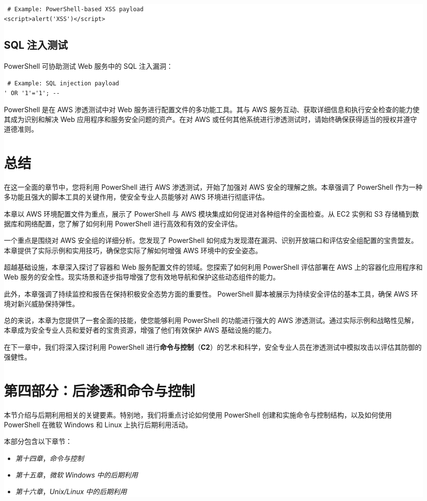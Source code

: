 ```
 # Example: PowerShell-based XSS payload
<script>alert('XSS')</script>
```

## SQL 注入测试

PowerShell 可协助测试 Web 服务中的 SQL 注入漏洞：

```
 # Example: SQL injection payload
' OR '1'='1'; --
```

PowerShell 是在 AWS 渗透测试中对 Web 服务进行配置文件的多功能工具。其与 AWS 服务互动、获取详细信息和执行安全检查的能力使其成为识别和解决 Web 应用程序和服务安全问题的资产。在对 AWS 或任何其他系统进行渗透测试时，请始终确保获得适当的授权并遵守道德准则。

# 总结

在这一全面的章节中，您将利用 PowerShell 进行 AWS 渗透测试，开始了加强对 AWS 安全的理解之旅。本章强调了 PowerShell 作为一种多功能且强大的脚本工具的关键作用，使安全专业人员能够对 AWS 环境进行彻底评估。

本章以 AWS 环境配置文件为重点，展示了 PowerShell 与 AWS 模块集成如何促进对各种组件的全面检查。从 EC2 实例和 S3 存储桶到数据库和网络配置，您了解了如何利用 PowerShell 进行高效和有效的安全评估。

一个重点是围绕对 AWS 安全组的详细分析。您发现了 PowerShell 如何成为发现潜在漏洞、识别开放端口和评估安全组配置的宝贵盟友。本章提供了实际示例和实用技巧，确保您实际了解如何增强 AWS 环境中的安全姿态。

超越基础设施，本章深入探讨了容器和 Web 服务配置文件的领域。您探索了如何利用 PowerShell 评估部署在 AWS 上的容器化应用程序和 Web 服务的安全性。现实场景和逐步指导增强了您有效地导航和保护这些动态组件的能力。

此外，本章强调了持续监控和报告在保持积极安全态势方面的重要性。 PowerShell 脚本被展示为持续安全评估的基本工具，确保 AWS 环境对新兴威胁保持弹性。

总的来说，本章为您提供了一套全面的技能，使您能够利用 PowerShell 的功能进行强大的 AWS 渗透测试。通过实际示例和战略性见解，本章成为安全专业人员和爱好者的宝贵资源，增强了他们有效保护 AWS 基础设施的能力。

在下一章中，我们将深入探讨利用 PowerShell 进行**命令与控制**（**C2**）的艺术和科学，安全专业人员在渗透测试中模拟攻击以评估其防御的强健性。

# 第四部分：后渗透和命令与控制

本节介绍与后期利用相关的关键要素。特别地，我们将重点讨论如何使用 PowerShell 创建和实施命令与控制结构，以及如何使用 PowerShell 在微软 Windows 和 Linux 上执行后期利用活动。

本部分包含以下章节：

+   *第十四章*，*命令与控制*

+   *第十五章*，*微软 Windows 中的后期利用*

+   *第十六章*，*Unix/Linux 中的后期利用*
